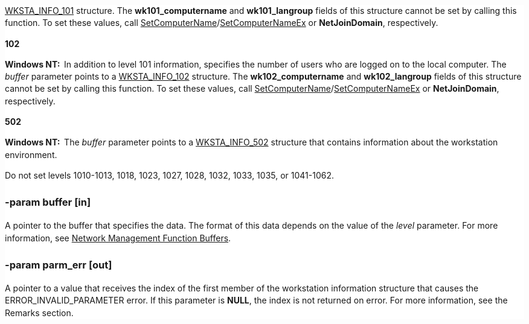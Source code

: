 <a href="https://docs.microsoft.com/windows/desktop/api/lmwksta/ns-lmwksta-wksta_info_101">WKSTA_INFO_101</a> structure. The <b>wk101_computername</b> and <b>wk101_langroup</b> fields of this structure cannot be set by calling this function. To set these values, call <a href="https://docs.microsoft.com/windows/desktop/api/sysinfoapi/nf-sysinfoapi-setcomputernamea">SetComputerName</a>/<a href="https://docs.microsoft.com/windows/desktop/api/sysinfoapi/nf-sysinfoapi-setcomputernameexa">SetComputerNameEx</a> or <b>NetJoinDomain</b>, respectively.

</td>
</tr>
<tr>
<td width="40%"><a id="102"></a><dl>
<dt><b>102</b></dt>
</dl>
</td>
<td width="60%">
<b>Windows NT:  </b>In addition to level 101 information, specifies the number of users who are logged on to the local computer. The <i>buffer</i> parameter points to a 
<a href="https://docs.microsoft.com/windows/desktop/api/lmwksta/ns-lmwksta-wksta_info_102">WKSTA_INFO_102</a> structure. The <b>wk102_computername</b> and <b>wk102_langroup</b> fields of this structure cannot be set by calling this function. To set these values, call <a href="https://docs.microsoft.com/windows/desktop/api/sysinfoapi/nf-sysinfoapi-setcomputernamea">SetComputerName</a>/<a href="https://docs.microsoft.com/windows/desktop/api/sysinfoapi/nf-sysinfoapi-setcomputernameexa">SetComputerNameEx</a> or <b>NetJoinDomain</b>, respectively.

</td>
</tr>
<tr>
<td width="40%"><a id="502"></a><dl>
<dt><b>502</b></dt>
</dl>
</td>
<td width="60%">
<b>Windows NT:  </b>The <i>buffer</i> parameter points to a 
<a href="https://docs.microsoft.com/windows/desktop/api/lmwksta/ns-lmwksta-wksta_info_502">WKSTA_INFO_502</a> structure that contains information about the workstation environment.

</td>
</tr>
</table>
 

Do not set levels 1010-1013, 1018, 1023, 1027, 1028, 1032, 1033, 1035, or 1041-1062.


### -param buffer [in]

A pointer to the buffer that specifies the data. The format of this data depends on the value of the <i>level</i> parameter. For more information, see 
<a href="https://docs.microsoft.com/windows/desktop/NetMgmt/network-management-function-buffers">Network Management Function Buffers</a>.


### -param parm_err [out]

A pointer to a value that receives the index of the first member of the workstation information structure that causes the ERROR_INVALID_PARAMETER error. If this parameter is <b>NULL</b>, the index is not returned on error. For more information, see the Remarks section.
